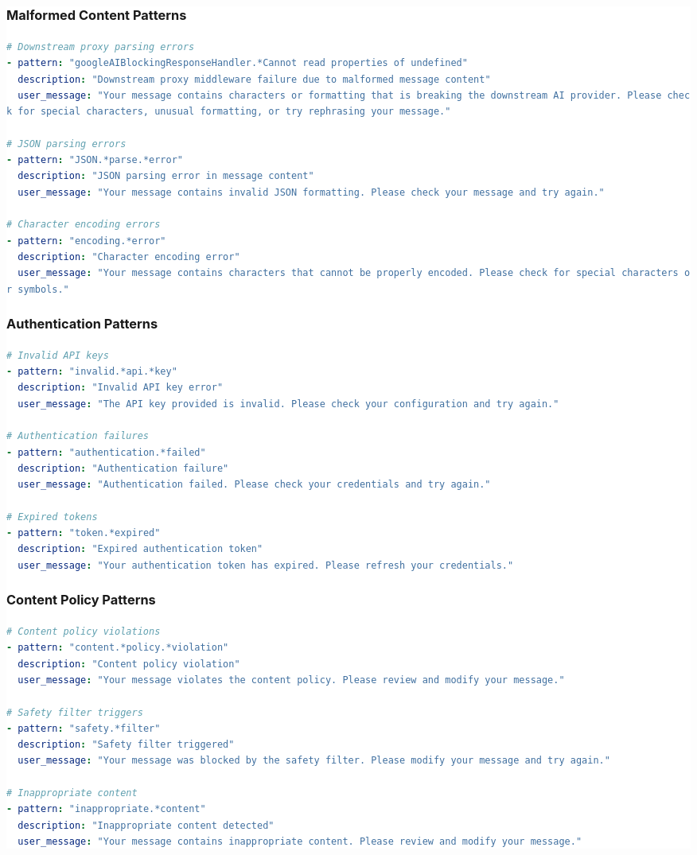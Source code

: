 ### Malformed Content Patterns
```yaml
# Downstream proxy parsing errors
- pattern: "googleAIBlockingResponseHandler.*Cannot read properties of undefined"
  description: "Downstream proxy middleware failure due to malformed message content"
  user_message: "Your message contains characters or formatting that is breaking the downstream AI provider. Please check for special characters, unusual formatting, or try rephrasing your message."

# JSON parsing errors
- pattern: "JSON.*parse.*error"
  description: "JSON parsing error in message content"
  user_message: "Your message contains invalid JSON formatting. Please check your message and try again."

# Character encoding errors
- pattern: "encoding.*error"
  description: "Character encoding error"
  user_message: "Your message contains characters that cannot be properly encoded. Please check for special characters or symbols."
```

### Authentication Patterns
```yaml
# Invalid API keys
- pattern: "invalid.*api.*key"
  description: "Invalid API key error"
  user_message: "The API key provided is invalid. Please check your configuration and try again."

# Authentication failures
- pattern: "authentication.*failed"
  description: "Authentication failure"
  user_message: "Authentication failed. Please check your credentials and try again."

# Expired tokens
- pattern: "token.*expired"
  description: "Expired authentication token"
  user_message: "Your authentication token has expired. Please refresh your credentials."
```

### Content Policy Patterns
```yaml
# Content policy violations
- pattern: "content.*policy.*violation"
  description: "Content policy violation"
  user_message: "Your message violates the content policy. Please review and modify your message."

# Safety filter triggers
- pattern: "safety.*filter"
  description: "Safety filter triggered"
  user_message: "Your message was blocked by the safety filter. Please modify your message and try again."

# Inappropriate content
- pattern: "inappropriate.*content"
  description: "Inappropriate content detected"
  user_message: "Your message contains inappropriate content. Please review and modify your message."
```
